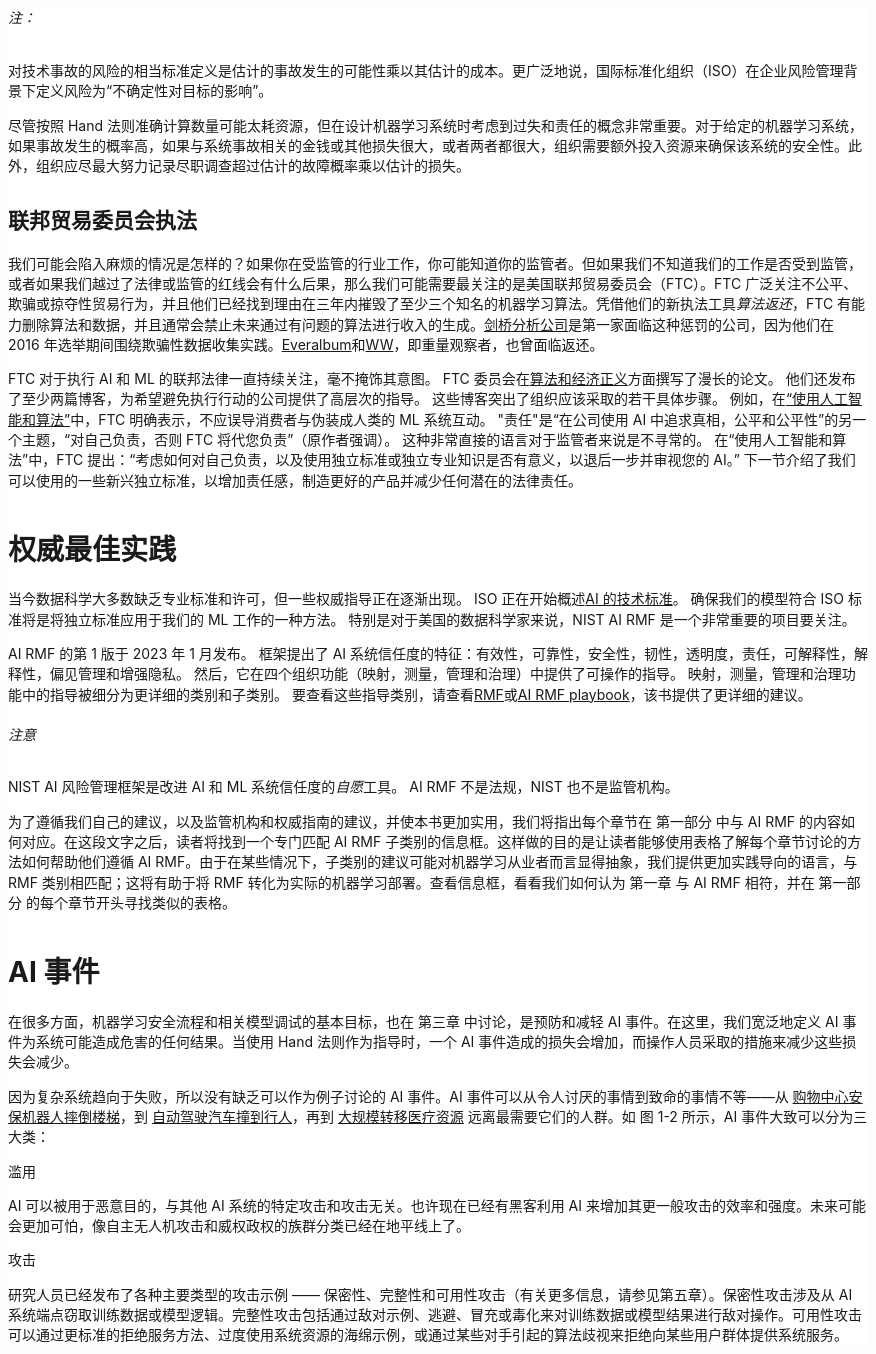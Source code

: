 ###### 注：

对技术事故的风险的相当标准定义是估计的事故发生的可能性乘以其估计的成本。更广泛地说，国际标准化组织（ISO）在企业风险管理背景下定义风险为“不确定性对目标的影响”。

尽管按照 Hand 法则准确计算数量可能太耗资源，但在设计机器学习系统时考虑到过失和责任的概念非常重要。对于给定的机器学习系统，如果事故发生的概率高，如果与系统事故相关的金钱或其他损失很大，或者两者都很大，组织需要额外投入资源来确保该系统的安全性。此外，组织应尽最大努力记录尽职调查超过估计的故障概率乘以估计的损失。

## 联邦贸易委员会执法

我们可能会陷入麻烦的情况是怎样的？如果你在受监管的行业工作，你可能知道你的监管者。但如果我们不知道我们的工作是否受到监管，或者如果我们越过了法律或监管的红线会有什么后果，那么我们可能需要最关注的是美国联邦贸易委员会（FTC）。FTC 广泛关注不公平、欺骗或掠夺性贸易行为，并且他们已经找到理由在三年内摧毁了至少三个知名的机器学习算法。凭借他们的新执法工具*算法返还*，FTC 有能力删除算法和数据，并且通常会禁止未来通过有问题的算法进行收入的生成。[剑桥分析公司](https://oreil.ly/cM3V8)是第一家面临这种惩罚的公司，因为他们在 2016 年选举期间围绕欺骗性数据收集实践。[Everalbum](https://oreil.ly/05SO5)和[WW](https://oreil.ly/PMOq0)，即重量观察者，也曾面临返还。

FTC 对于执行 AI 和 ML 的联邦法律一直持续关注，毫不掩饰其意图。 FTC 委员会在[算法和经济正义](https://oreil.ly/v8Z4y)方面撰写了漫长的论文。 他们还发布了至少两篇博客，为希望避免执行行动的公司提供了高层次的指导。 这些博客突出了组织应该采取的若干具体步骤。 例如，在[“使用人工智能和算法”](https://oreil.ly/066Y-)中，FTC 明确表示，不应误导消费者与伪装成人类的 ML 系统互动。 "责任"是“在公司使用 AI 中追求真相，公平和公平性”的另一个主题，“对自己负责，否则 FTC 将代您负责”（原作者强调）。 这种非常直接的语言对于监管者来说是不寻常的。 在“使用人工智能和算法”中，FTC 提出：“考虑如何对自己负责，以及使用独立标准或独立专业知识是否有意义，以退后一步并审视您的 AI。” 下一节介绍了我们可以使用的一些新兴独立标准，以增加责任感，制造更好的产品并减少任何潜在的法律责任。

# 权威最佳实践

当今数据科学大多数缺乏专业标准和许可，但一些权威指导正在逐渐出现。 ISO 正在开始概述[AI 的技术标准](https://oreil.ly/8ZeJQ)。 确保我们的模型符合 ISO 标准将是将独立标准应用于我们的 ML 工作的一种方法。 特别是对于美国的数据科学家来说，NIST AI RMF 是一个非常重要的项目要关注。

AI RMF 的第 1 版于 2023 年 1 月发布。 框架提出了 AI 系统信任度的特征：有效性，可靠性，安全性，韧性，透明度，责任，可解释性，解释性，偏见管理和增强隐私。 然后，它在四个组织功能（映射，测量，管理和治理）中提供了可操作的指导。 映射，测量，管理和治理功能中的指导被细分为更详细的类别和子类别。 要查看这些指导类别，请查看[RMF](https://oreil.ly/kxq-G)或[AI RMF playbook](https://oreil.ly/dn4xs)，该书提供了更详细的建议。

###### 注意

NIST AI 风险管理框架是改进 AI 和 ML 系统信任度的*自愿*工具。 AI RMF 不是法规，NIST 也不是监管机构。

为了遵循我们自己的建议，以及监管机构和权威指南的建议，并使本书更加实用，我们将指出每个章节在 第一部分 中与 AI RMF 的内容如何对应。在这段文字之后，读者将找到一个专门匹配 AI RMF 子类别的信息框。这样做的目的是让读者能够使用表格了解每个章节讨论的方法如何帮助他们遵循 AI RMF。由于在某些情况下，子类别的建议可能对机器学习从业者而言显得抽象，我们提供更加实践导向的语言，与 RMF 类别相匹配；这将有助于将 RMF 转化为实际的机器学习部署。查看信息框，看看我们如何认为 第一章 与 AI RMF 相符，并在 第一部分 的每个章节开头寻找类似的表格。

# AI 事件

在很多方面，机器学习安全流程和相关模型调试的基本目标，也在 第三章 中讨论，是预防和减轻 AI 事件。在这里，我们宽泛地定义 AI 事件为系统可能造成危害的任何结果。当使用 Hand 法则作为指导时，一个 AI 事件造成的损失会增加，而操作人员采取的措施来减少这些损失会减少。

因为复杂系统趋向于失败，所以没有缺乏可以作为例子讨论的 AI 事件。AI 事件可以从令人讨厌的事情到致命的事情不等——从 [购物中心安保机器人摔倒楼梯](https://oreil.ly/fLHU1)，到 [自动驾驶汽车撞到行人](https://oreil.ly/vFW_-)，再到 [大规模转移医疗资源](https://oreil.ly/2e8WQ) 远离最需要它们的人群。如 图 1-2 所示，AI 事件大致可以分为三大类：

滥用

AI 可以被用于恶意目的，与其他 AI 系统的特定攻击和攻击无关。也许现在已经有黑客利用 AI 来增加其更一般攻击的效率和强度。未来可能会更加可怕，像自主无人机攻击和威权政权的族群分类已经在地平线上了。

攻击

研究人员已经发布了各种主要类型的攻击示例 —— 保密性、完整性和可用性攻击（有关更多信息，请参见第五章）。保密性攻击涉及从 AI 系统端点窃取训练数据或模型逻辑。完整性攻击包括通过敌对示例、逃避、冒充或毒化来对训练数据或模型结果进行敌对操作。可用性攻击可以通过更标准的拒绝服务方法、过度使用系统资源的海绵示例，或通过某些对手引起的算法歧视来拒绝向某些用户群体提供系统服务。
